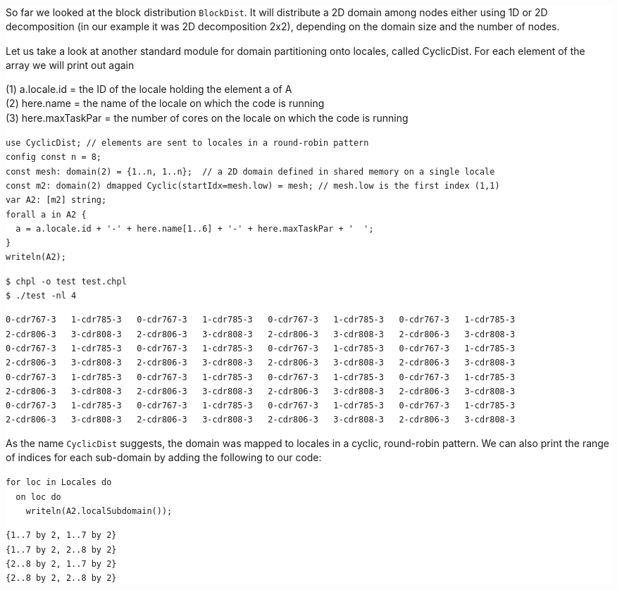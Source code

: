 So far we looked at the block distribution `BlockDist`. It will distribute a 2D domain among nodes either
using 1D or 2D decomposition (in our example it was 2D decomposition 2x2), depending on the domain size
and the number of nodes.

Let us take a look at another standard module for domain partitioning onto locales, called
CyclicDist. For each element of the array we will print out again

(1) a.locale.id = the ID of the locale holding the element a of A  
(2) here.name = the name of the locale on which the code is running  
(3) here.maxTaskPar = the number of cores on the locale on which the code is running  

~~~
use CyclicDist; // elements are sent to locales in a round-robin pattern
config const n = 8;
const mesh: domain(2) = {1..n, 1..n};  // a 2D domain defined in shared memory on a single locale
const m2: domain(2) dmapped Cyclic(startIdx=mesh.low) = mesh; // mesh.low is the first index (1,1)
var A2: [m2] string;
forall a in A2 {
  a = a.locale.id + '-' + here.name[1..6] + '-' + here.maxTaskPar + '  ';
}
writeln(A2);
~~~
~~~ {.bash}
$ chpl -o test test.chpl
$ ./test -nl 4
~~~
~~~
0-cdr767-3   1-cdr785-3   0-cdr767-3   1-cdr785-3   0-cdr767-3   1-cdr785-3   0-cdr767-3   1-cdr785-3  
2-cdr806-3   3-cdr808-3   2-cdr806-3   3-cdr808-3   2-cdr806-3   3-cdr808-3   2-cdr806-3   3-cdr808-3  
0-cdr767-3   1-cdr785-3   0-cdr767-3   1-cdr785-3   0-cdr767-3   1-cdr785-3   0-cdr767-3   1-cdr785-3  
2-cdr806-3   3-cdr808-3   2-cdr806-3   3-cdr808-3   2-cdr806-3   3-cdr808-3   2-cdr806-3   3-cdr808-3  
0-cdr767-3   1-cdr785-3   0-cdr767-3   1-cdr785-3   0-cdr767-3   1-cdr785-3   0-cdr767-3   1-cdr785-3  
2-cdr806-3   3-cdr808-3   2-cdr806-3   3-cdr808-3   2-cdr806-3   3-cdr808-3   2-cdr806-3   3-cdr808-3  
0-cdr767-3   1-cdr785-3   0-cdr767-3   1-cdr785-3   0-cdr767-3   1-cdr785-3   0-cdr767-3   1-cdr785-3  
2-cdr806-3   3-cdr808-3   2-cdr806-3   3-cdr808-3   2-cdr806-3   3-cdr808-3   2-cdr806-3   3-cdr808-3  
~~~

As the name `CyclicDist` suggests, the domain was mapped to locales in a cyclic, round-robin pattern. We
can also print the range of indices for each sub-domain by adding the following to our code:

~~~
for loc in Locales do
  on loc do
    writeln(A2.localSubdomain());
~~~
~~~
{1..7 by 2, 1..7 by 2}  
{1..7 by 2, 2..8 by 2}  
{2..8 by 2, 1..7 by 2}  
{2..8 by 2, 2..8 by 2}  
~~~
